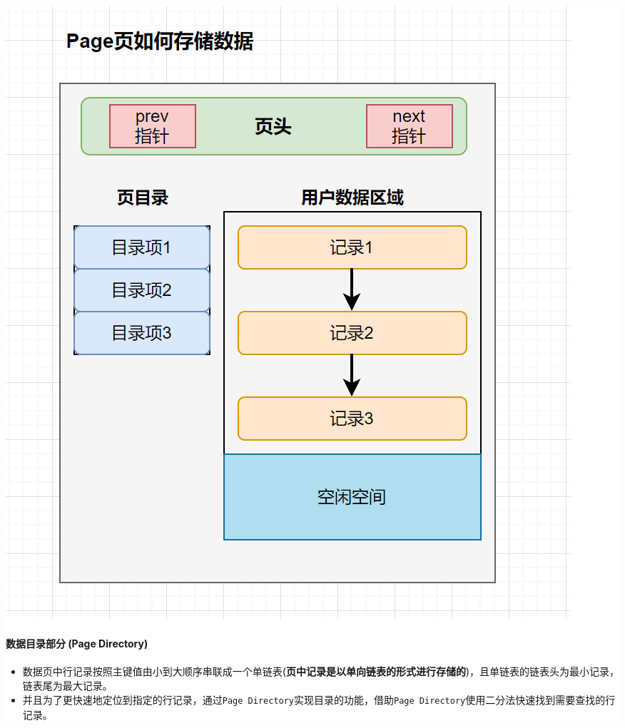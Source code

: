 ![img](../assets/1713179775912-1309cbfb-6bdd-48df-a987-4cca7bc20e28.jpeg)

#### 数据目录部分 (Page Directory)

- 数据页中行记录按照主键值由小到大顺序串联成一个单链表(**页中记录是以单向链表的形式进行存储的**)，且单链表的链表头为最小记录，链表尾为最大记录。
- 并且为了更快速地定位到指定的行记录，通过`Page Directory`实现目录的功能，借助`Page Directory`使用二分法快速找到需要查找的行记录。

